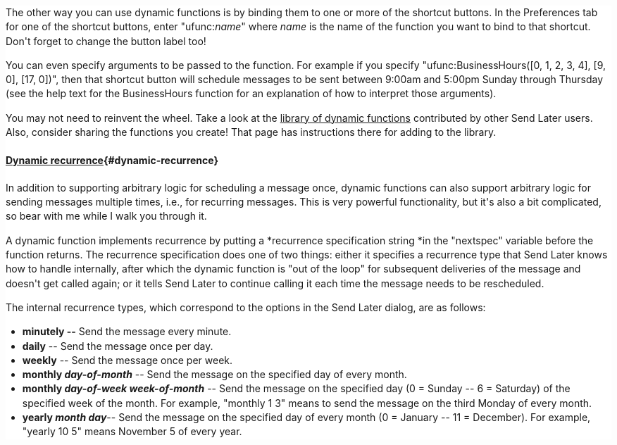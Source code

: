 The other way you can use dynamic functions is by binding them to one or
more of the shortcut buttons. In the Preferences tab for one of the
shortcut buttons, enter "ufunc:*name*" where *name* is the name of the
function you want to bind to that shortcut. Don't forget to change the
button label too!

You can even specify arguments to be passed to the function. For example
if you specify "ufunc:BusinessHours(\[0, 1, 2, 3, 4\], \[9, 0\], \[17,
0\])", then that shortcut button will schedule messages to be sent
between 9:00am and 5:00pm Sunday through Thursday (see the help text for
the BusinessHours function for an explanation of how to interpret those
arguments).

You may not need to reinvent the wheel. Take a look at the [library of
dynamic
functions](https://github.com/jikamens/send-later/tree/master/contrib/scheduling-functions)
contributed by other Send Later users. Also, consider sharing the
functions you create! That page has instructions there for adding to the
library.

#### [Dynamic recurrence](index.html#toc){#dynamic-recurrence}

In addition to supporting arbitrary logic for scheduling a message once,
dynamic functions can also support arbitrary logic for sending messages
multiple times, i.e., for recurring messages. This is very powerful
functionality, but it's also a bit complicated, so bear with me while I
walk you through it.

A dynamic function implements recurrence by putting a *recurrence
specification string *in the "nextspec" variable before the function
returns. The recurrence specification does one of two things: either it
specifies a recurrence type that Send Later knows how to handle
internally, after which the dynamic function is "out of the loop" for
subsequent deliveries of the message and doesn't get called again; or it
tells Send Later to continue calling it each time the message needs to
be rescheduled.

The internal recurrence types, which correspond to the options in the
Send Later dialog, are as follows:

-   **minutely --** Send the message every minute.
-   **daily** -- Send the message once per day.
-   **weekly** -- Send the message once per week.
-   **monthly *day-of-month*** -- Send the message on the specified day
    of every month.
-   **monthly *day-of-week* *week-of-month*** -- Send the message on the
    specified day (0 = Sunday -- 6 = Saturday) of the specified week of
    the month. For example, "monthly 1 3" means to send the message on
    the third Monday of every month.
-   **yearly *month day***-- Send the message on the specified day of
    every month (0 = January -- 11 = December). For example, "yearly 10
    5" means November 5 of every year.

